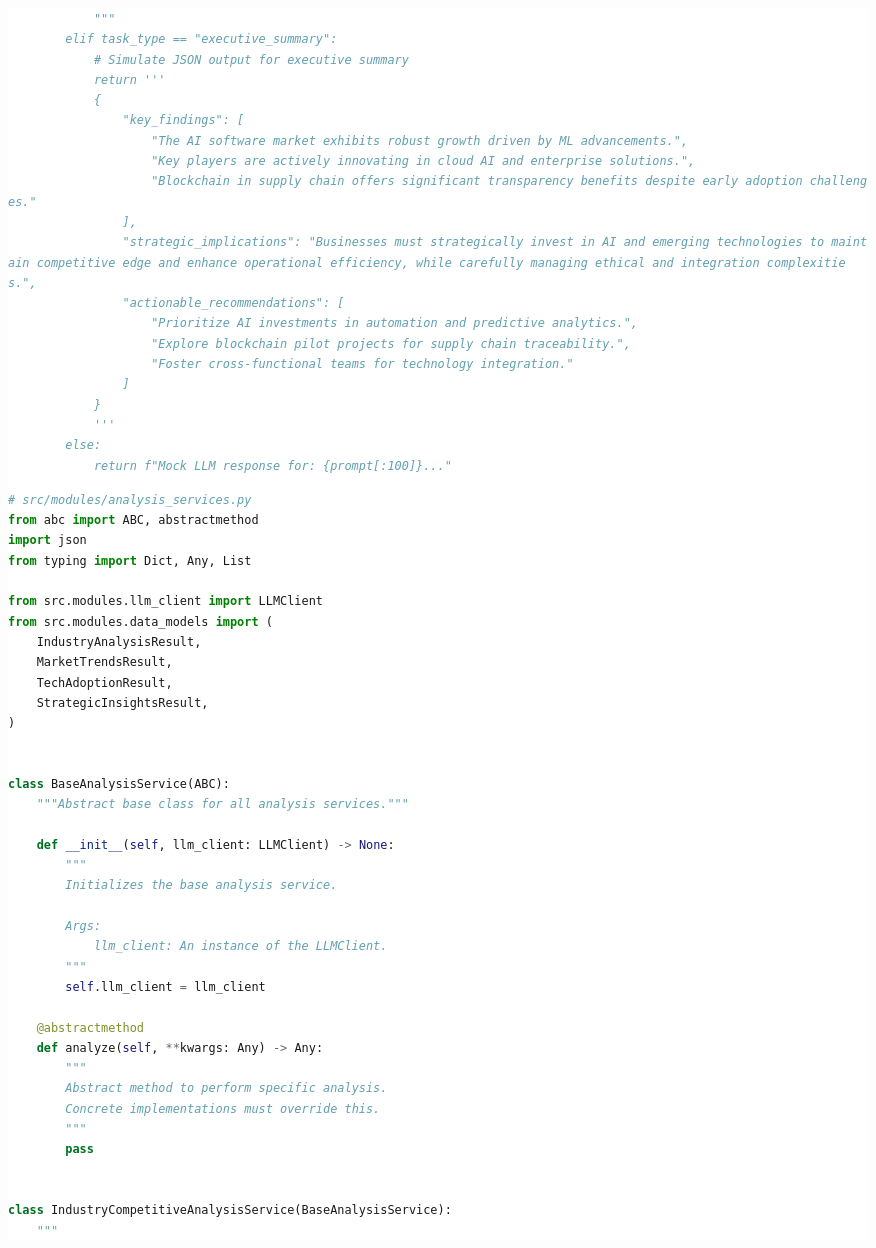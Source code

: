 ```python
            """
        elif task_type == "executive_summary":
            # Simulate JSON output for executive summary
            return '''
            {
                "key_findings": [
                    "The AI software market exhibits robust growth driven by ML advancements.",
                    "Key players are actively innovating in cloud AI and enterprise solutions.",
                    "Blockchain in supply chain offers significant transparency benefits despite early adoption challenges."
                ],
                "strategic_implications": "Businesses must strategically invest in AI and emerging technologies to maintain competitive edge and enhance operational efficiency, while carefully managing ethical and integration complexities.",
                "actionable_recommendations": [
                    "Prioritize AI investments in automation and predictive analytics.",
                    "Explore blockchain pilot projects for supply chain traceability.",
                    "Foster cross-functional teams for technology integration."
                ]
            }
            '''
        else:
            return f"Mock LLM response for: {prompt[:100]}..."

```

```python
# src/modules/analysis_services.py
from abc import ABC, abstractmethod
import json
from typing import Dict, Any, List

from src.modules.llm_client import LLMClient
from src.modules.data_models import (
    IndustryAnalysisResult,
    MarketTrendsResult,
    TechAdoptionResult,
    StrategicInsightsResult,
)


class BaseAnalysisService(ABC):
    """Abstract base class for all analysis services."""

    def __init__(self, llm_client: LLMClient) -> None:
        """
        Initializes the base analysis service.

        Args:
            llm_client: An instance of the LLMClient.
        """
        self.llm_client = llm_client

    @abstractmethod
    def analyze(self, **kwargs: Any) -> Any:
        """
        Abstract method to perform specific analysis.
        Concrete implementations must override this.
        """
        pass


class IndustryCompetitiveAnalysisService(BaseAnalysisService):
    """
```